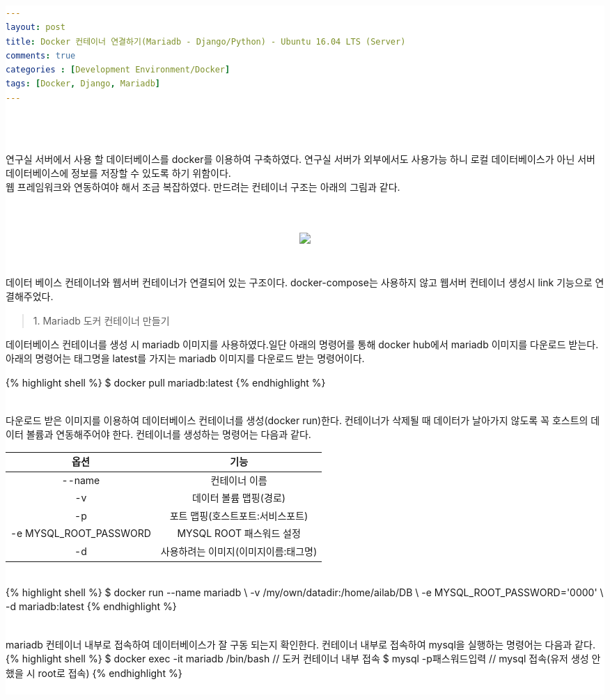 ```yaml
---
layout: post
title: Docker 컨테이너 연결하기(Mariadb - Django/Python) - Ubuntu 16.04 LTS (Server)
comments: true
categories : [Development Environment/Docker]
tags: [Docker, Django, Mariadb]
---
```


<br><br>
<p>연구실 서버에서 사용 할 데이터베이스를 docker를 이용하여 구축하였다. 연구실 서버가 외부에서도 사용가능 하니 로컬 데이터베이스가 아닌 서버 데이터베이스에 정보를 저장할 수 있도록 하기 위함이다.<br>
웹 프레임워크와 연동하여야 해서 조금 복잡하였다. 만드려는 컨테이너 구조는 아래의 그림과 같다.</p><br><br>

<center><img src="https://user-images.githubusercontent.com/20412850/43888367-7c335e1a-9bfc-11e8-9f64-9222d2dac549.png" width="60%"></center><br><br>
데이터 베이스 컨테이너와 웹서버 컨테이너가 연결되어 있는 구조이다. docker-compose는 사용하지 않고 웹서버 컨테이너 생성시 link 기능으로 연결해주었다.<br>


> <subtitle>1. Mariadb 도커 컨테이너 만들기</subtitle>

데이터베이스 컨테이너를 생성 시 mariadb 이미지를 사용하였다.일단 아래의 명령어를 통해 docker hub에서 mariadb 이미지를 다운로드 받는다. 아래의 명령어는 태그명을 latest를 가지는 mariadb 이미지를 다운로드 받는 명령어이다. <br>

{% highlight shell %}
$ docker pull mariadb:latest
{% endhighlight %}
<br><br>

다운로드 받은 이미지를 이용하여 데이터베이스 컨테이너를 생성(docker run)한다. 컨테이너가 삭제될 때 데이터가 날아가지 않도록 꼭 호스트의 데이터 볼륨과 연동해주어야 한다. 컨테이너를 생성하는 명령어는 다음과 같다.<br>

| 옵션          | 기능                                         |
|:--------------:|:--------------------------------------------:|
| --name      | 컨테이너 이름                                  |
| -v          | 데이터 볼륨 맵핑(경로)                          |
| -p          | 포트 맵핑(호스트포트:서비스포트)                  |
| -e MYSQL_ROOT_PASSWORD | MYSQL ROOT 패스워드 설정             |
| -d          | 사용하려는 이미지(이미지이름:태그명)              |

<br>
{% highlight shell %}
$ docker run --name mariadb \
-v /my/own/datadir:/home/ailab/DB \
-e MYSQL_ROOT_PASSWORD='0000' \
-d mariadb:latest
{% endhighlight %}
<br><br>

mariadb 컨테이너 내부로 접속하여 데이터베이스가 잘 구동 되는지 확인한다. 컨테이너 내부로 접속하여 mysql을 실행하는 명령어는 다음과 같다.<br>
{% highlight shell %}
$ docker exec -it mariadb /bin/bash   // 도커 컨테이너 내부 접속
$ mysql -p패스워드입력                // mysql 접속(유저 생성 안했을 시 root로 접속)
{% endhighlight %}
<br><br>
